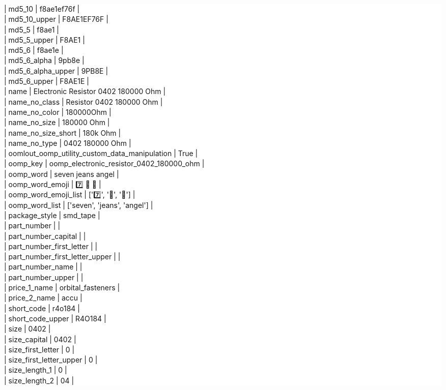 | md5_10 | f8ae1ef76f |  
| md5_10_upper | F8AE1EF76F |  
| md5_5 | f8ae1 |  
| md5_5_upper | F8AE1 |  
| md5_6 | f8ae1e |  
| md5_6_alpha | 9pb8e |  
| md5_6_alpha_upper | 9PB8E |  
| md5_6_upper | F8AE1E |  
| name | Electronic Resistor 0402 180000 Ohm |  
| name_no_class | Resistor 0402 180000 Ohm |  
| name_no_color | 180000Ohm |  
| name_no_size | 180000 Ohm |  
| name_no_size_short | 180k Ohm |  
| name_no_type | 0402 180000 Ohm |  
| oomlout_oomp_utility_custom_data_manipulation | True |  
| oomp_key | oomp_electronic_resistor_0402_180000_ohm |  
| oomp_word | seven jeans angel |  
| oomp_word_emoji | :seven: :jeans: :angel: |  
| oomp_word_emoji_list | [':seven:', ':jeans:', ':angel:'] |  
| oomp_word_list | ['seven', 'jeans', 'angel'] |  
| package_style | smd_tape |  
| part_number |  |  
| part_number_capital |  |  
| part_number_first_letter |  |  
| part_number_first_letter_upper |  |  
| part_number_name |  |  
| part_number_upper |  |  
| price_1_name | orbital_fasteners |  
| price_2_name | accu |  
| short_code | r4o184 |  
| short_code_upper | R4O184 |  
| size | 0402 |  
| size_capital | 0402 |  
| size_first_letter | 0 |  
| size_first_letter_upper | 0 |  
| size_length_1 | 0 |  
| size_length_2 | 04 |  